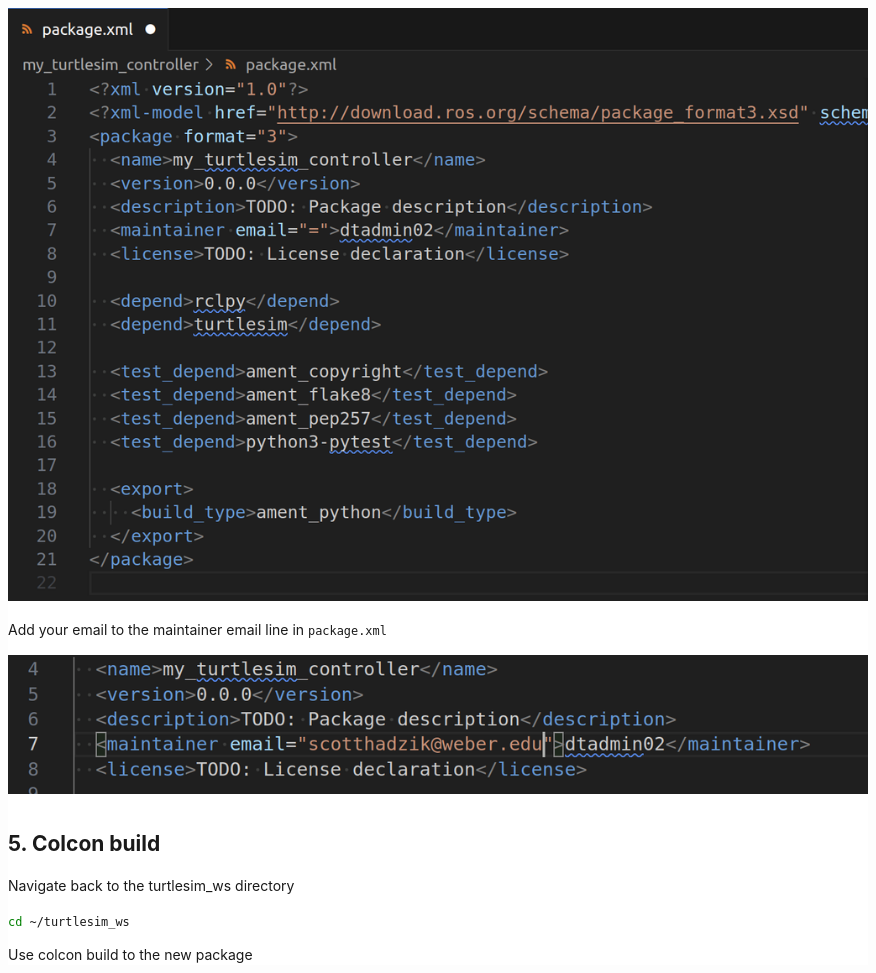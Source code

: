 ![package.xml](media/depend.png)

Add your email to the maintainer email line in `package.xml`

![email](media/email.png)

## 5. Colcon build

Navigate back to the turtlesim_ws directory

```bash
cd ~/turtlesim_ws
```

Use colcon build to the new package
